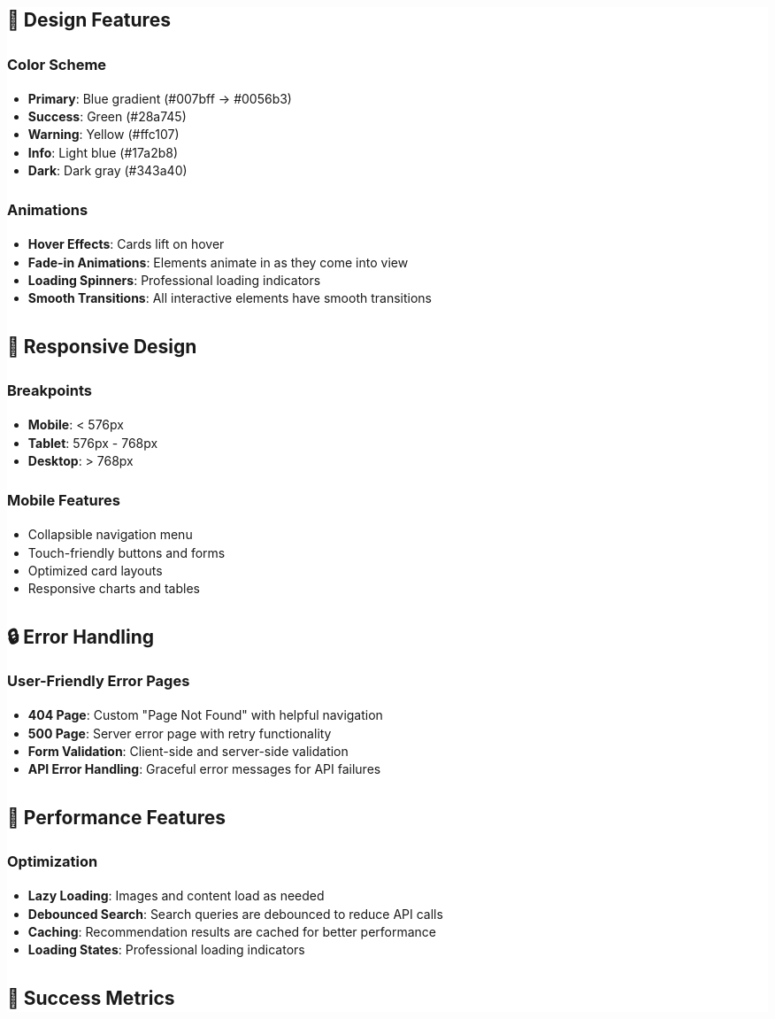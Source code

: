 ## 🎨 **Design Features**

### **Color Scheme**
- **Primary**: Blue gradient (#007bff → #0056b3)
- **Success**: Green (#28a745)
- **Warning**: Yellow (#ffc107)
- **Info**: Light blue (#17a2b8)
- **Dark**: Dark gray (#343a40)

### **Animations**
- **Hover Effects**: Cards lift on hover
- **Fade-in Animations**: Elements animate in as they come into view
- **Loading Spinners**: Professional loading indicators
- **Smooth Transitions**: All interactive elements have smooth transitions

## 📱 **Responsive Design**

### **Breakpoints**
- **Mobile**: < 576px
- **Tablet**: 576px - 768px
- **Desktop**: > 768px

### **Mobile Features**
- Collapsible navigation menu
- Touch-friendly buttons and forms
- Optimized card layouts
- Responsive charts and tables

## 🔒 **Error Handling**

### **User-Friendly Error Pages**
- **404 Page**: Custom "Page Not Found" with helpful navigation
- **500 Page**: Server error page with retry functionality
- **Form Validation**: Client-side and server-side validation
- **API Error Handling**: Graceful error messages for API failures

## 🚀 **Performance Features**

### **Optimization**
- **Lazy Loading**: Images and content load as needed
- **Debounced Search**: Search queries are debounced to reduce API calls
- **Caching**: Recommendation results are cached for better performance
- **Loading States**: Professional loading indicators

## 🎉 **Success Metrics**
